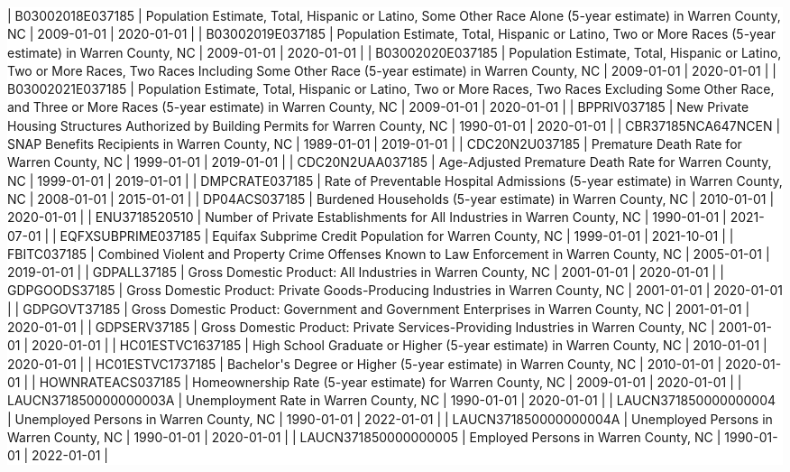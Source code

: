 | B03002018E037185          | Population Estimate, Total, Hispanic or Latino, Some Other Race Alone (5-year estimate) in Warren County, NC                                                               | 2009-01-01          | 2020-01-01        |
| B03002019E037185          | Population Estimate, Total, Hispanic or Latino, Two or More Races (5-year estimate) in Warren County, NC                                                                   | 2009-01-01          | 2020-01-01        |
| B03002020E037185          | Population Estimate, Total, Hispanic or Latino, Two or More Races, Two Races Including Some Other Race (5-year estimate) in Warren County, NC                              | 2009-01-01          | 2020-01-01        |
| B03002021E037185          | Population Estimate, Total, Hispanic or Latino, Two or More Races, Two Races Excluding Some Other Race, and Three or More Races (5-year estimate) in Warren County, NC     | 2009-01-01          | 2020-01-01        |
| BPPRIV037185              | New Private Housing Structures Authorized by Building Permits for Warren County, NC                                                                                        | 1990-01-01          | 2020-01-01        |
| CBR37185NCA647NCEN        | SNAP Benefits Recipients in Warren County, NC                                                                                                                              | 1989-01-01          | 2019-01-01        |
| CDC20N2U037185            | Premature Death Rate for Warren County, NC                                                                                                                                 | 1999-01-01          | 2019-01-01        |
| CDC20N2UAA037185          | Age-Adjusted Premature Death Rate for Warren County, NC                                                                                                                    | 1999-01-01          | 2019-01-01        |
| DMPCRATE037185            | Rate of Preventable Hospital Admissions (5-year estimate) in Warren County, NC                                                                                             | 2008-01-01          | 2015-01-01        |
| DP04ACS037185             | Burdened Households (5-year estimate) in Warren County, NC                                                                                                                 | 2010-01-01          | 2020-01-01        |
| ENU3718520510             | Number of Private Establishments for All Industries in Warren County, NC                                                                                                   | 1990-01-01          | 2021-07-01        |
| EQFXSUBPRIME037185        | Equifax Subprime Credit Population for Warren County, NC                                                                                                                   | 1999-01-01          | 2021-10-01        |
| FBITC037185               | Combined Violent and Property Crime Offenses Known to Law Enforcement in Warren County, NC                                                                                 | 2005-01-01          | 2019-01-01        |
| GDPALL37185               | Gross Domestic Product: All Industries in Warren County, NC                                                                                                                | 2001-01-01          | 2020-01-01        |
| GDPGOODS37185             | Gross Domestic Product: Private Goods-Producing Industries in Warren County, NC                                                                                            | 2001-01-01          | 2020-01-01        |
| GDPGOVT37185              | Gross Domestic Product: Government and Government Enterprises in Warren County, NC                                                                                         | 2001-01-01          | 2020-01-01        |
| GDPSERV37185              | Gross Domestic Product: Private Services-Providing Industries in Warren County, NC                                                                                         | 2001-01-01          | 2020-01-01        |
| HC01ESTVC1637185          | High School Graduate or Higher (5-year estimate) in Warren County, NC                                                                                                      | 2010-01-01          | 2020-01-01        |
| HC01ESTVC1737185          | Bachelor's Degree or Higher (5-year estimate) in Warren County, NC                                                                                                         | 2010-01-01          | 2020-01-01        |
| HOWNRATEACS037185         | Homeownership Rate (5-year estimate) for Warren County, NC                                                                                                                 | 2009-01-01          | 2020-01-01        |
| LAUCN371850000000003A     | Unemployment Rate in Warren County, NC                                                                                                                                     | 1990-01-01          | 2020-01-01        |
| LAUCN371850000000004      | Unemployed Persons in Warren County, NC                                                                                                                                    | 1990-01-01          | 2022-01-01        |
| LAUCN371850000000004A     | Unemployed Persons in Warren County, NC                                                                                                                                    | 1990-01-01          | 2020-01-01        |
| LAUCN371850000000005      | Employed Persons in Warren County, NC                                                                                                                                      | 1990-01-01          | 2022-01-01        |